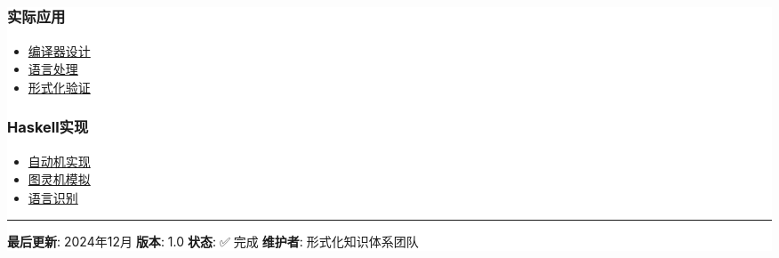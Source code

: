 ### 实际应用

- [编译器设计](../07-Implementation/01-Compiler-Design/001-Lexical-Analysis.md)
- [语言处理](../07-Implementation/02-Language-Processing/001-Parsing-Techniques.md)
- [形式化验证](../07-Implementation/03-Formal-Verification/001-Theorem-Proving.md)

### Haskell实现

- [自动机实现](../haskell/10-Domain-Specific-Languages/001-Parser-Combinators.md)
- [图灵机模拟](../haskell/13-Formal-Verification/002-Model-Checking.md)
- [语言识别](../haskell/10-Domain-Specific-Languages/003-External-DSLs.md)

---

**最后更新**: 2024年12月
**版本**: 1.0
**状态**: ✅ 完成
**维护者**: 形式化知识体系团队
